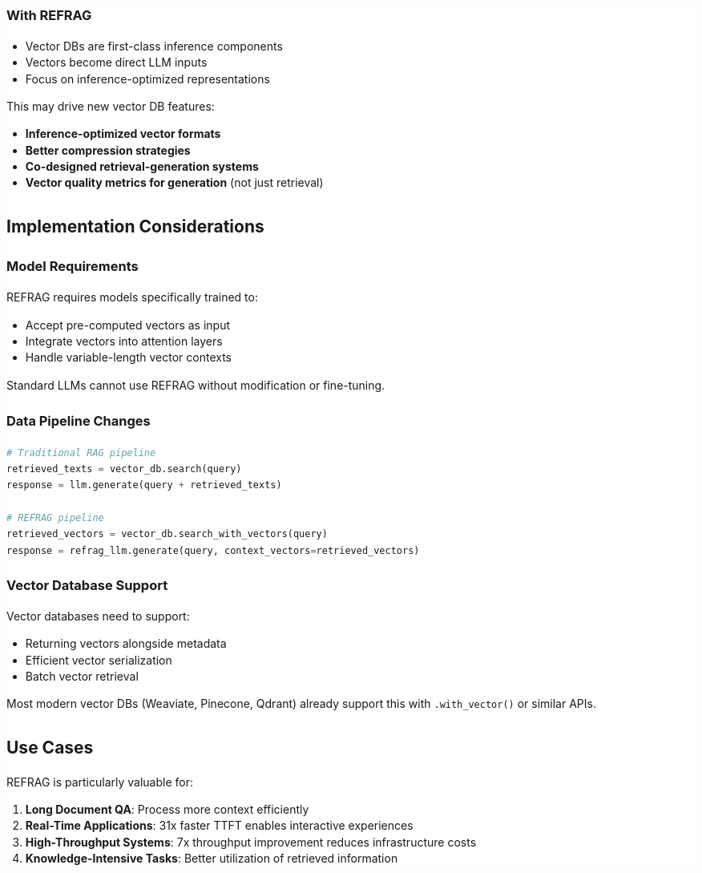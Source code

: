 ### With REFRAG

- Vector DBs are first-class inference components
- Vectors become direct LLM inputs
- Focus on inference-optimized representations

This may drive new vector DB features:

- **Inference-optimized vector formats**
- **Better compression strategies**
- **Co-designed retrieval-generation systems**
- **Vector quality metrics for generation** (not just retrieval)

## Implementation Considerations

### Model Requirements

REFRAG requires models specifically trained to:

- Accept pre-computed vectors as input
- Integrate vectors into attention layers
- Handle variable-length vector contexts

Standard LLMs cannot use REFRAG without modification or fine-tuning.

### Data Pipeline Changes

```python
# Traditional RAG pipeline
retrieved_texts = vector_db.search(query)
response = llm.generate(query + retrieved_texts)

# REFRAG pipeline
retrieved_vectors = vector_db.search_with_vectors(query)
response = refrag_llm.generate(query, context_vectors=retrieved_vectors)
```

### Vector Database Support

Vector databases need to support:

- Returning vectors alongside metadata
- Efficient vector serialization
- Batch vector retrieval

Most modern vector DBs (Weaviate, Pinecone, Qdrant) already support this with `.with_vector()` or similar APIs.

## Use Cases

REFRAG is particularly valuable for:

1. **Long Document QA**: Process more context efficiently
2. **Real-Time Applications**: 31x faster TTFT enables interactive experiences
3. **High-Throughput Systems**: 7x throughput improvement reduces infrastructure costs
4. **Knowledge-Intensive Tasks**: Better utilization of retrieved information
